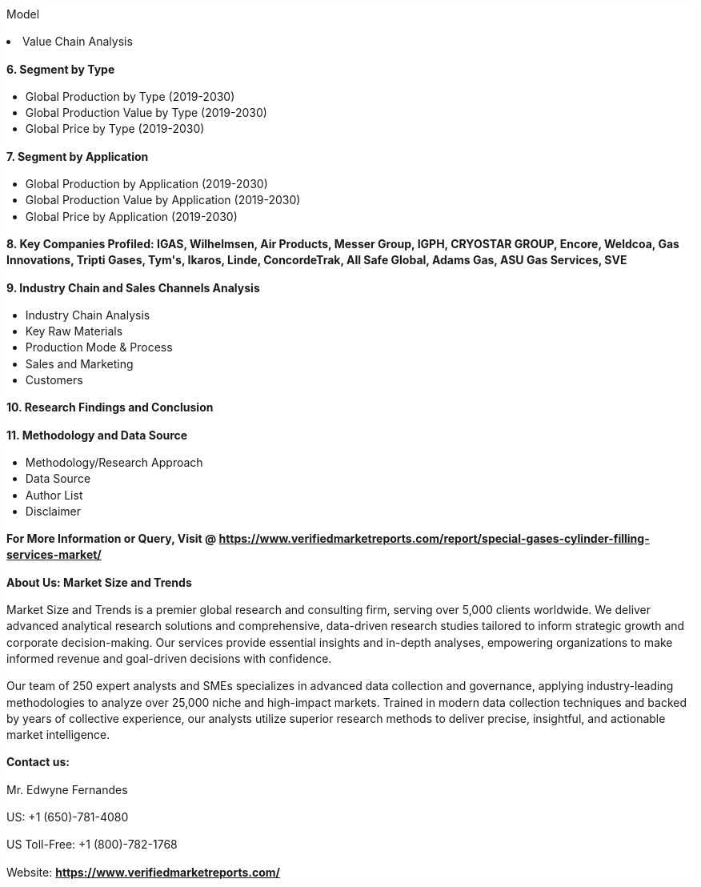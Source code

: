 Model</li><li>Value Chain Analysis&nbsp;</li></ul><p><strong>6. Segment by Type</strong></p><ul><li>Global Production by Type (2019-2030)</li><li>Global Production Value by Type (2019-2030)</li><li>Global Price by Type (2019-2030)</li></ul><p><strong>7. Segment by Application</strong></p><ul><li>Global Production by Application (2019-2030)</li><li>Global Production Value by Application (2019-2030)</li><li>Global Price by Application (2019-2030)</li></ul><p><strong>8. Key Companies Profiled: IGAS, Wilhelmsen, Air Products, Messer Group, IGPH, CRYOSTAR GROUP, Encore, Weldcoa, Gas Innovations, Tripti Gases, Tym's, Ikaros, Linde, ConcordeTrak, All Safe Global, Adams Gas, ASU Gas Services, SVE</strong></p><p><strong>9. Industry Chain and Sales Channels Analysis</strong></p><ul><li>Industry Chain Analysis</li><li>Key Raw Materials</li><li>Production Mode &amp; Process</li><li>Sales and Marketing</li><li>Customers</li></ul><p><strong>10. Research Findings and Conclusion</strong></p><p><strong>11. Methodology and Data Source</strong></p><ul><li>Methodology/Research Approach</li><li>Data Source</li><li>Author List</li><li>Disclaimer</li></ul></p><p><strong>For More Information or Query, Visit @ <a href="https://www.verifiedmarketreports.com/report/special-gases-cylinder-filling-services-market/">https://www.verifiedmarketreports.com/report/special-gases-cylinder-filling-services-market/</a></strong></p><p><strong>About Us: Market Size and Trends</strong></p><p>Market Size and Trends is a premier global research and consulting firm, serving over 5,000 clients worldwide. We deliver advanced analytical research solutions and comprehensive, data-driven research studies tailored to inform strategic growth and corporate decision-making. Our services provide essential insights and in-depth analyses, empowering organizations to make informed revenue and goal-driven decisions with confidence.</p><p>Our team of 250 expert analysts and SMEs specializes in advanced data collection and governance, applying industry-leading methodologies to analyze over 25,000 niche and high-impact markets. Trained in modern data collection techniques and backed by years of collective experience, our analysts utilize superior research methods to deliver precise, insightful, and actionable market intelligence.</p><p><strong>Contact us:</strong></p><p>Mr. Edwyne Fernandes</p><p>US: +1 (650)-781-4080</p><p>US Toll-Free: +1 (800)-782-1768</p><p>Website: <strong><a href="https://www.verifiedmarketreports.com/">https://www.verifiedmarketreports.com/</a></strong></p>
